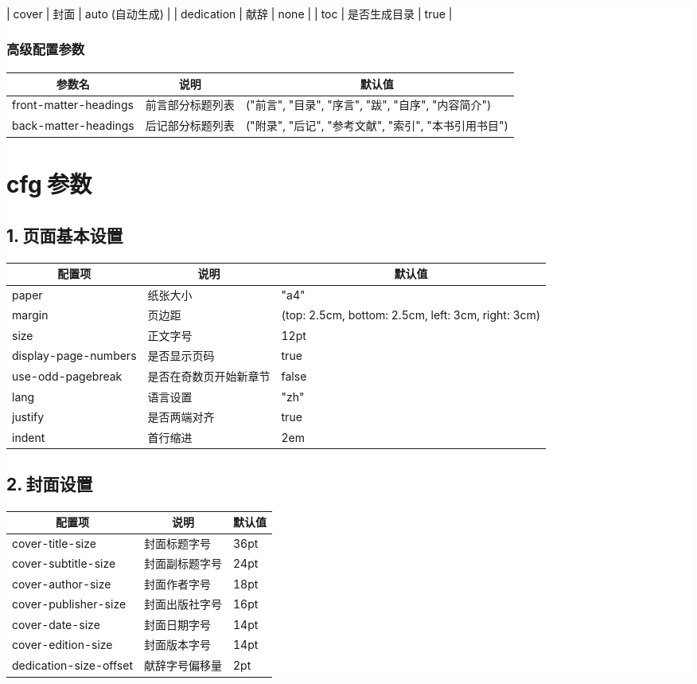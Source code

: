 | cover | 封面 | auto (自动生成) |
| dedication | 献辞 | none |
| toc | 是否生成目录 | true |

### 高级配置参数

| 参数名 | 说明 | 默认值 |
|--------|------|--------|
| front-matter-headings | 前言部分标题列表 | ("前言", "目录", "序言", "跋", "自序", "内容简介") |
| back-matter-headings | 后记部分标题列表 | ("附录", "后记", "参考文献", "索引", "本书引用书目") |

# cfg 参数

## 1. 页面基本设置

| 配置项 | 说明 | 默认值 |
|-------|------|-------|
| paper | 纸张大小 | "a4" |
| margin | 页边距 | (top: 2.5cm, bottom: 2.5cm, left: 3cm, right: 3cm) |
| size | 正文字号 | 12pt |
| display-page-numbers | 是否显示页码 | true |
| use-odd-pagebreak | 是否在奇数页开始新章节 | false |
| lang | 语言设置 | "zh" |
| justify | 是否两端对齐 | true |
| indent | 首行缩进 | 2em |

## 2. 封面设置

| 配置项 | 说明 | 默认值 |
|-------|------|-------|
| cover-title-size | 封面标题字号 | 36pt |
| cover-subtitle-size | 封面副标题字号 | 24pt |
| cover-author-size | 封面作者字号 | 18pt |
| cover-publisher-size | 封面出版社字号 | 16pt |
| cover-date-size | 封面日期字号 | 14pt |
| cover-edition-size | 封面版本字号 | 14pt |
| dedication-size-offset | 献辞字号偏移量 | 2pt |
